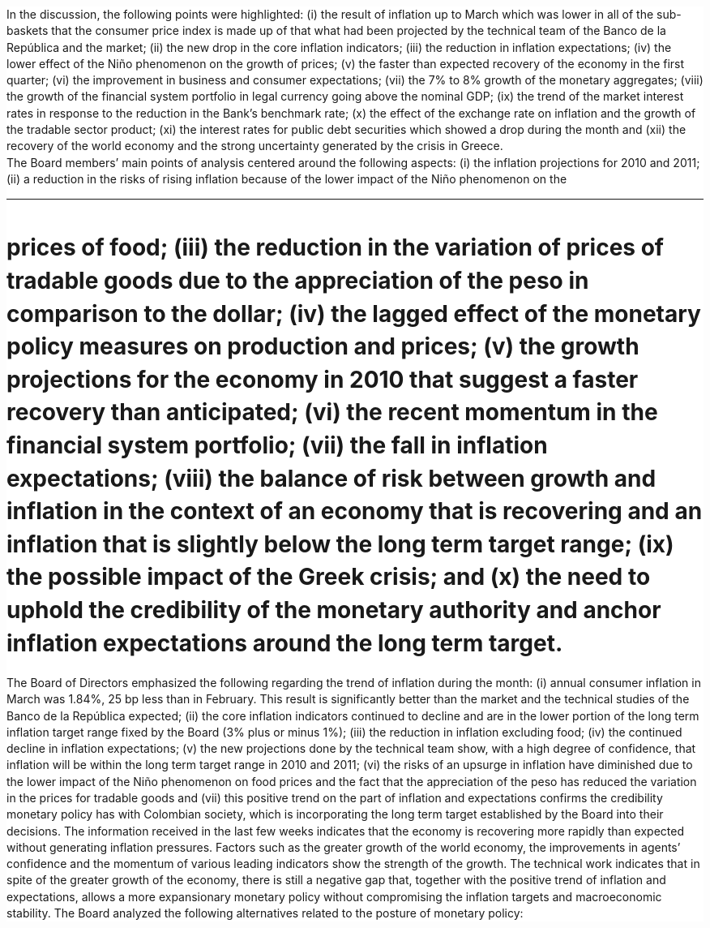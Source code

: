  In the discussion, the following points were highlighted: (i) the result of inflation up to March which was lower in all of the sub-baskets that the consumer price index is made up of that what had been projected by the technical team of the Banco de la República and the market; (ii) the new drop in the core inflation indicators; (iii) the reduction in inflation expectations; (iv) the lower effect of the Niño phenomenon on the growth of prices; (v) the faster than expected recovery of the economy in the first quarter; (vi) the improvement in business and consumer expectations; (vii) the 7% to 8% growth of the monetary aggregates; (viii) the growth of the financial system portfolio in legal currency going above the nominal GDP; (ix) the trend of the market interest rates in response to the reduction in the Bank’s benchmark rate; (x) the effect of the exchange rate on inflation and the growth of the tradable sector product; (xi) the interest rates for public debt securities which showed a drop during the month and (xii) the recovery of the world economy and the strong uncertainty generated by the crisis in Greece.  
 The Board members’ main points of analysis centered around the following aspects: (i) the inflation projections for 2010 and 2011; (ii) a reduction in the risks of rising inflation because of the lower impact of the Niño phenomenon on the


-----

# prices of food; (iii) the reduction in the variation of prices of tradable goods due to the appreciation of the peso in comparison to the dollar; (iv) the lagged effect of the monetary policy measures on production and prices; (v) the growth projections for the economy in 2010 that suggest a faster recovery than anticipated; (vi) the recent momentum in the financial system portfolio; (vii) the fall in inflation expectations; (viii) the balance of risk between growth and inflation in the context of an economy that is recovering and an inflation that is slightly below the long term target range; (ix) the possible impact of the Greek crisis; and (x) the need to uphold the credibility of the monetary authority and anchor inflation expectations around the long term target. 
 The Board of Directors emphasized the following regarding the trend of inflation during the month: (i) annual consumer inflation in March was 1.84%, 25 bp less than in February. This result is significantly better than the market and the technical studies of the Banco de la República expected; (ii) the core inflation indicators continued to decline and are in the lower portion of the long term inflation target range fixed by the Board (3% plus or minus 1%); (iii) the reduction in inflation excluding food; (iv) the continued decline in inflation expectations; (v) the new projections done by the technical team show, with a high degree of confidence, that inflation will be within the long term target range in 2010 and 2011; (vi) the risks of an upsurge in inflation have diminished due to the lower impact of the Niño phenomenon on food prices and the fact that the appreciation of the peso has reduced the variation in the prices for tradable goods and (vii) this positive trend on the part of inflation and expectations confirms the credibility monetary policy has with Colombian society, which is incorporating the long term target established by the Board into their decisions. 
 The information received in the last few weeks indicates that the economy is recovering more rapidly than expected without generating inflation pressures.  Factors such as the greater growth of the world economy, the improvements in agents’ confidence and the momentum of various leading indicators show the strength of the growth. 
 The technical work indicates that in spite of the greater growth of the economy, there is still a negative gap that, together with the positive trend of inflation and expectations, allows a more expansionary monetary policy without compromising the inflation targets and macroeconomic stability. 
 The Board analyzed the following alternatives related to the posture of monetary policy: 
